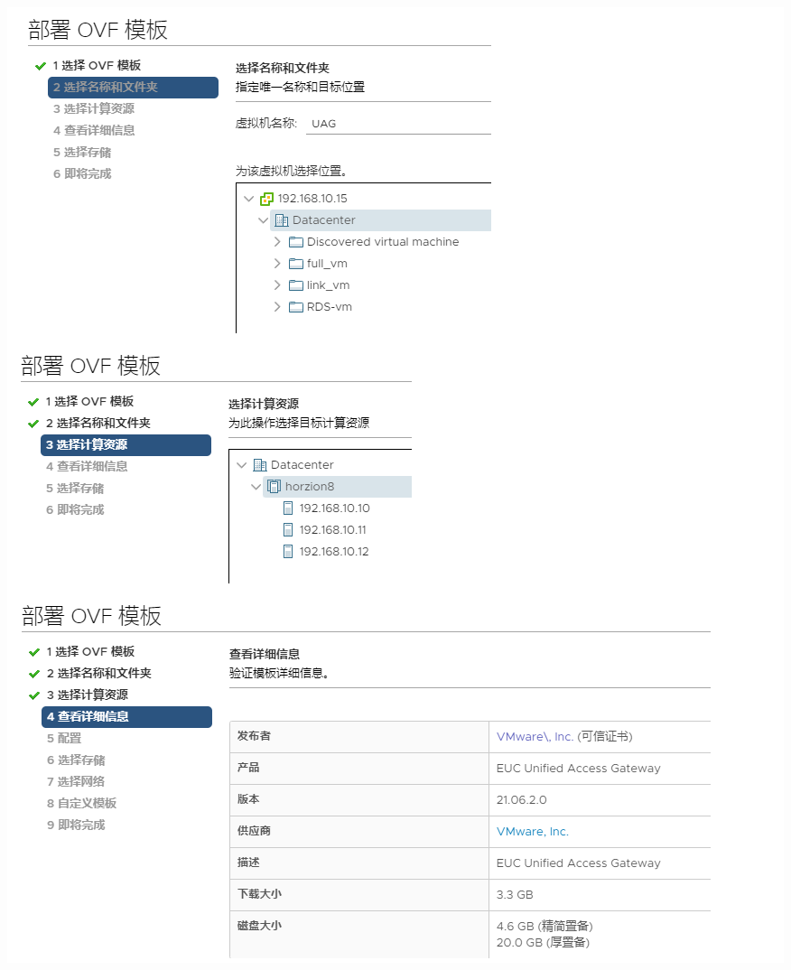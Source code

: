 ![image-20211014085901446](vsphere.assets/image-20211014085901446.png)



![image-20211014085911156](vsphere.assets/image-20211014085911156.png)

![image-20211014090003565](vsphere.assets/image-20211014090003565.png)
